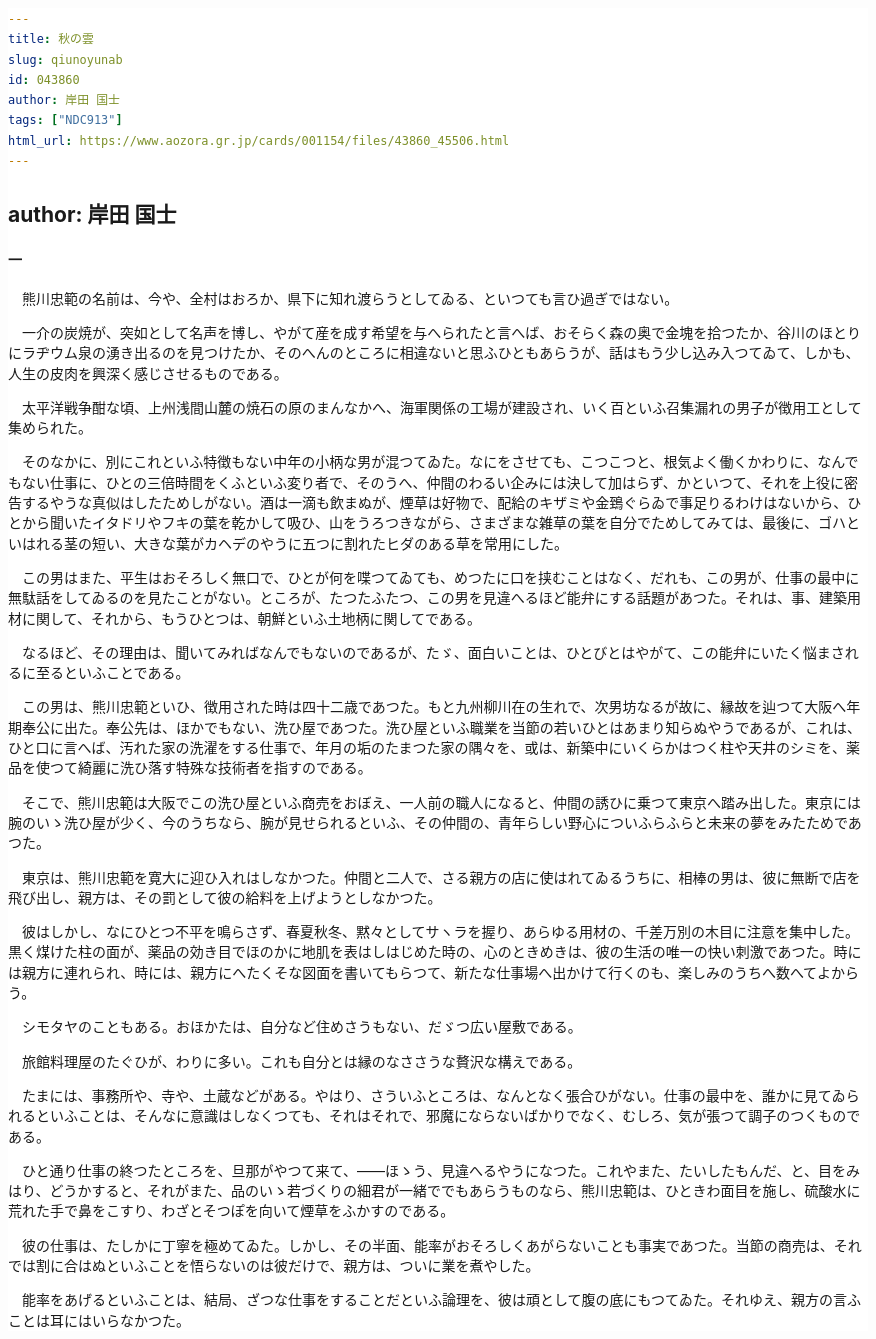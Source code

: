 ```yaml
---
title: 秋の雲
slug: qiunoyunab
id: 043860
author: 岸田 国士
tags: ["NDC913"]
html_url: https://www.aozora.gr.jp/cards/001154/files/43860_45506.html
---
```


## author: 岸田 国士

#### 一




　熊川忠範の名前は、今や、全村はおろか、県下に知れ渡らうとしてゐる、といつても言ひ過ぎではない。

　一介の炭焼が、突如として名声を博し、やがて産を成す希望を与へられたと言へば、おそらく森の奥で金塊を拾つたか、谷川のほとりにラヂウム泉の湧き出るのを見つけたか、そのへんのところに相違ないと思ふひともあらうが、話はもう少し込み入つてゐて、しかも、人生の皮肉を興深く感じさせるものである。

　太平洋戦争酣な頃、上州浅間山麓の焼石の原のまんなかへ、海軍関係の工場が建設され、いく百といふ召集漏れの男子が徴用工として集められた。

　そのなかに、別にこれといふ特徴もない中年の小柄な男が混つてゐた。なにをさせても、こつこつと、根気よく働くかわりに、なんでもない仕事に、ひとの三倍時間をくふといふ変り者で、そのうへ、仲間のわるい企みには決して加はらず、かといつて、それを上役に密告するやうな真似はしたためしがない。酒は一滴も飲まぬが、煙草は好物で、配給のキザミや金鵄ぐらゐで事足りるわけはないから、ひとから聞いたイタドリやフキの葉を乾かして吸ひ、山をうろつきながら、さまざまな雑草の葉を自分でためしてみては、最後に、ゴハといはれる茎の短い、大きな葉がカヘデのやうに五つに割れたヒダのある草を常用にした。

　この男はまた、平生はおそろしく無口で、ひとが何を喋つてゐても、めつたに口を挟むことはなく、だれも、この男が、仕事の最中に無駄話をしてゐるのを見たことがない。ところが、たつたふたつ、この男を見違へるほど能弁にする話題があつた。それは、事、建築用材に関して、それから、もうひとつは、朝鮮といふ土地柄に関してである。

　なるほど、その理由は、聞いてみればなんでもないのであるが、たゞ、面白いことは、ひとびとはやがて、この能弁にいたく悩まされるに至るといふことである。

　この男は、熊川忠範といひ、徴用された時は四十二歳であつた。もと九州柳川在の生れで、次男坊なるが故に、縁故を辿つて大阪へ年期奉公に出た。奉公先は、ほかでもない、洗ひ屋であつた。洗ひ屋といふ職業を当節の若いひとはあまり知らぬやうであるが、これは、ひと口に言へば、汚れた家の洗濯をする仕事で、年月の垢のたまつた家の隅々を、或は、新築中にいくらかはつく柱や天井のシミを、薬品を使つて綺麗に洗ひ落す特殊な技術者を指すのである。

　そこで、熊川忠範は大阪でこの洗ひ屋といふ商売をおぼえ、一人前の職人になると、仲間の誘ひに乗つて東京へ踏み出した。東京には腕のいゝ洗ひ屋が少く、今のうちなら、腕が見せられるといふ、その仲間の、青年らしい野心についふらふらと未来の夢をみたためであつた。

　東京は、熊川忠範を寛大に迎ひ入れはしなかつた。仲間と二人で、さる親方の店に使はれてゐるうちに、相棒の男は、彼に無断で店を飛び出し、親方は、その罰として彼の給料を上げようとしなかつた。

　彼はしかし、なにひとつ不平を鳴らさず、春夏秋冬、黙々としてサヽラを握り、あらゆる用材の、千差万別の木目に注意を集中した。黒く煤けた柱の面が、薬品の効き目でほのかに地肌を表はしはじめた時の、心のときめきは、彼の生活の唯一の快い刺激であつた。時には親方に連れられ、時には、親方にへたくそな図面を書いてもらつて、新たな仕事場へ出かけて行くのも、楽しみのうちへ数へてよからう。

　シモタヤのこともある。おほかたは、自分など住めさうもない、だゞつ広い屋敷である。

　旅館料理屋のたぐひが、わりに多い。これも自分とは縁のなささうな贅沢な構えである。

　たまには、事務所や、寺や、土蔵などがある。やはり、さういふところは、なんとなく張合ひがない。仕事の最中を、誰かに見てゐられるといふことは、そんなに意識はしなくつても、それはそれで、邪魔にならないばかりでなく、むしろ、気が張つて調子のつくものである。

　ひと通り仕事の終つたところを、旦那がやつて来て、――ほゝう、見違へるやうになつた。これやまた、たいしたもんだ、と、目をみはり、どうかすると、それがまた、品のいゝ若づくりの細君が一緒ででもあらうものなら、熊川忠範は、ひときわ面目を施し、硫酸水に荒れた手で鼻をこすり、わざとそつぽを向いて煙草をふかすのである。

　彼の仕事は、たしかに丁寧を極めてゐた。しかし、その半面、能率がおそろしくあがらないことも事実であつた。当節の商売は、それでは割に合はぬといふことを悟らないのは彼だけで、親方は、ついに業を煮やした。

　能率をあげるといふことは、結局、ざつな仕事をすることだといふ論理を、彼は頑として腹の底にもつてゐた。それゆえ、親方の言ふことは耳にはいらなかつた。
